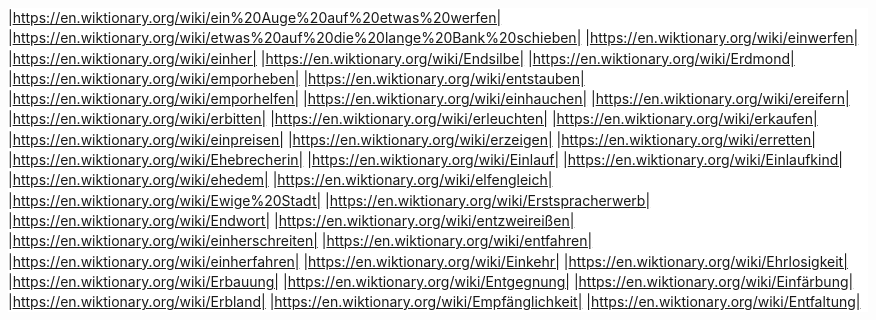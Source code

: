 |https://en.wiktionary.org/wiki/ein%20Auge%20auf%20etwas%20werfen|
|https://en.wiktionary.org/wiki/etwas%20auf%20die%20lange%20Bank%20schieben|
|https://en.wiktionary.org/wiki/einwerfen|
|https://en.wiktionary.org/wiki/einher|
|https://en.wiktionary.org/wiki/Endsilbe|
|https://en.wiktionary.org/wiki/Erdmond|
|https://en.wiktionary.org/wiki/emporheben|
|https://en.wiktionary.org/wiki/entstauben|
|https://en.wiktionary.org/wiki/emporhelfen|
|https://en.wiktionary.org/wiki/einhauchen|
|https://en.wiktionary.org/wiki/ereifern|
|https://en.wiktionary.org/wiki/erbitten|
|https://en.wiktionary.org/wiki/erleuchten|
|https://en.wiktionary.org/wiki/erkaufen|
|https://en.wiktionary.org/wiki/einpreisen|
|https://en.wiktionary.org/wiki/erzeigen|
|https://en.wiktionary.org/wiki/erretten|
|https://en.wiktionary.org/wiki/Ehebrecherin|
|https://en.wiktionary.org/wiki/Einlauf|
|https://en.wiktionary.org/wiki/Einlaufkind|
|https://en.wiktionary.org/wiki/ehedem|
|https://en.wiktionary.org/wiki/elfengleich|
|https://en.wiktionary.org/wiki/Ewige%20Stadt|
|https://en.wiktionary.org/wiki/Erstspracherwerb|
|https://en.wiktionary.org/wiki/Endwort|
|https://en.wiktionary.org/wiki/entzweireißen|
|https://en.wiktionary.org/wiki/einherschreiten|
|https://en.wiktionary.org/wiki/entfahren|
|https://en.wiktionary.org/wiki/einherfahren|
|https://en.wiktionary.org/wiki/Einkehr|
|https://en.wiktionary.org/wiki/Ehrlosigkeit|
|https://en.wiktionary.org/wiki/Erbauung|
|https://en.wiktionary.org/wiki/Entgegnung|
|https://en.wiktionary.org/wiki/Einfärbung|
|https://en.wiktionary.org/wiki/Erbland|
|https://en.wiktionary.org/wiki/Empfänglichkeit|
|https://en.wiktionary.org/wiki/Entfaltung|